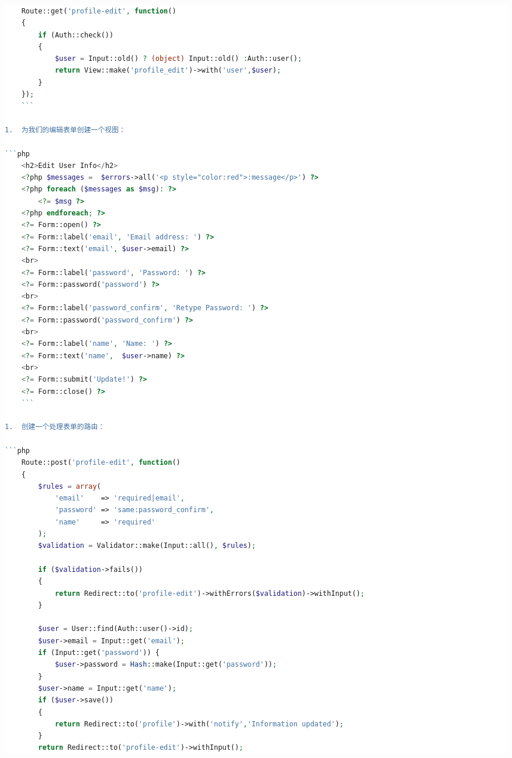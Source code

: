 ```php
    Route::get('profile-edit', function()
    {
        if (Auth::check())
        {
            $user = Input::old() ? (object) Input::old() :Auth::user();
            return View::make('profile_edit')->with('user',$user);
        }
    });
    ```

1.  为我们的编辑表单创建一个视图：

```php
    <h2>Edit User Info</h2>
    <?php $messages =  $errors->all('<p style="color:red">:message</p>') ?>
    <?php foreach ($messages as $msg): ?>
        <?= $msg ?>
    <?php endforeach; ?>
    <?= Form::open() ?>
    <?= Form::label('email', 'Email address: ') ?>
    <?= Form::text('email', $user->email) ?>
    <br>
    <?= Form::label('password', 'Password: ') ?>
    <?= Form::password('password') ?>
    <br>
    <?= Form::label('password_confirm', 'Retype Password: ') ?>
    <?= Form::password('password_confirm') ?>
    <br>
    <?= Form::label('name', 'Name: ') ?>
    <?= Form::text('name',  $user->name) ?>
    <br>
    <?= Form::submit('Update!') ?>
    <?= Form::close() ?>
    ```

1.  创建一个处理表单的路由：

```php
    Route::post('profile-edit', function()
    {
        $rules = array(
            'email'    => 'required|email',
            'password' => 'same:password_confirm',
            'name'     => 'required'
        );
        $validation = Validator::make(Input::all(), $rules);

        if ($validation->fails())
        {
            return Redirect::to('profile-edit')->withErrors($validation)->withInput();
        }

        $user = User::find(Auth::user()->id);
        $user->email = Input::get('email');
        if (Input::get('password')) {
            $user->password = Hash::make(Input::get('password'));
        }
        $user->name = Input::get('name');
        if ($user->save())
        {
            return Redirect::to('profile')->with('notify','Information updated');
        }
        return Redirect::to('profile-edit')->withInput();
```